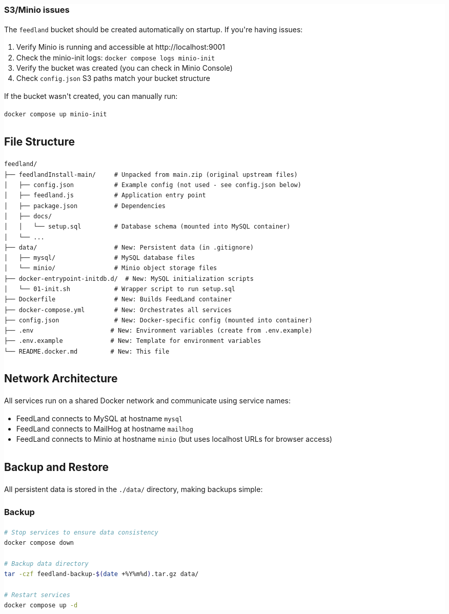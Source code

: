 ### S3/Minio issues

The `feedland` bucket should be created automatically on startup. If you're having issues:

1. Verify Minio is running and accessible at http://localhost:9001
2. Check the minio-init logs: `docker compose logs minio-init`
3. Verify the bucket was created (you can check in Minio Console)
4. Check `config.json` S3 paths match your bucket structure

If the bucket wasn't created, you can manually run:
```bash
docker compose up minio-init
```

## File Structure

```
feedland/
├── feedlandInstall-main/     # Unpacked from main.zip (original upstream files)
│   ├── config.json           # Example config (not used - see config.json below)
│   ├── feedland.js           # Application entry point
│   ├── package.json          # Dependencies
│   ├── docs/
│   │   └── setup.sql         # Database schema (mounted into MySQL container)
│   └── ...
├── data/                     # New: Persistent data (in .gitignore)
│   ├── mysql/                # MySQL database files
│   └── minio/                # Minio object storage files
├── docker-entrypoint-initdb.d/  # New: MySQL initialization scripts
│   └── 01-init.sh            # Wrapper script to run setup.sql
├── Dockerfile                # New: Builds FeedLand container
├── docker-compose.yml        # New: Orchestrates all services
├── config.json               # New: Docker-specific config (mounted into container)
├── .env                     # New: Environment variables (create from .env.example)
├── .env.example             # New: Template for environment variables
└── README.docker.md         # New: This file
```

## Network Architecture

All services run on a shared Docker network and communicate using service names:

- FeedLand connects to MySQL at hostname `mysql`
- FeedLand connects to MailHog at hostname `mailhog`
- FeedLand connects to Minio at hostname `minio` (but uses localhost URLs for browser access)

## Backup and Restore

All persistent data is stored in the `./data/` directory, making backups simple:

### Backup

```bash
# Stop services to ensure data consistency
docker compose down

# Backup data directory
tar -czf feedland-backup-$(date +%Y%m%d).tar.gz data/

# Restart services
docker compose up -d
```
